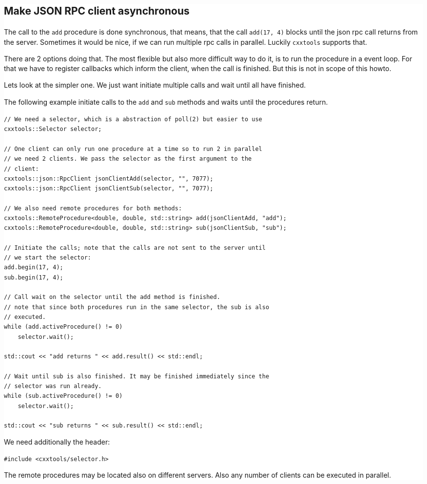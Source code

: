 Make JSON RPC client asynchronous
---------------------------------

The call to the `add` procedure is done synchronous, that means, that the call
`add(17, 4)` blocks until the json rpc call returns from the server. Sometimes
it would be nice, if we can run multiple rpc calls in parallel. Luckily
`cxxtools` supports that.

There are 2 options doing that. The most flexible but also more difficult way to
do it, is to run the procedure in a event loop. For that we have to register
callbacks which inform the client, when the call is finished. But this is not in
scope of this howto.

Lets look at the simpler one. We just want initiate multiple calls and wait
until all have finished.

The following example initiate calls to the `add` and `sub` methods and waits
until the procedures return.

    // We need a selector, which is a abstraction of poll(2) but easier to use
    cxxtools::Selector selector;

    // One client can only run one procedure at a time so to run 2 in parallel
    // we need 2 clients. We pass the selector as the first argument to the
    // client:
    cxxtools::json::RpcClient jsonClientAdd(selector, "", 7077);
    cxxtools::json::RpcClient jsonClientSub(selector, "", 7077);

    // We also need remote procedures for both methods:
    cxxtools::RemoteProcedure<double, double, std::string> add(jsonClientAdd, "add");
    cxxtools::RemoteProcedure<double, double, std::string> sub(jsonClientSub, "sub");

    // Initiate the calls; note that the calls are not sent to the server until
    // we start the selector:
    add.begin(17, 4);
    sub.begin(17, 4);

    // Call wait on the selector until the add method is finished.
    // note that since both procedures run in the same selector, the sub is also
    // executed.
    while (add.activeProcedure() != 0)
        selector.wait();

    std::cout << "add returns " << add.result() << std::endl;

    // Wait until sub is also finished. It may be finished immediately since the
    // selector was run already.
    while (sub.activeProcedure() != 0)
        selector.wait();

    std::cout << "sub returns " << sub.result() << std::endl;

We need additionally the header:

    #include <cxxtools/selector.h>

The remote procedures may be located also on different servers. Also any number
of clients can be executed in parallel.

